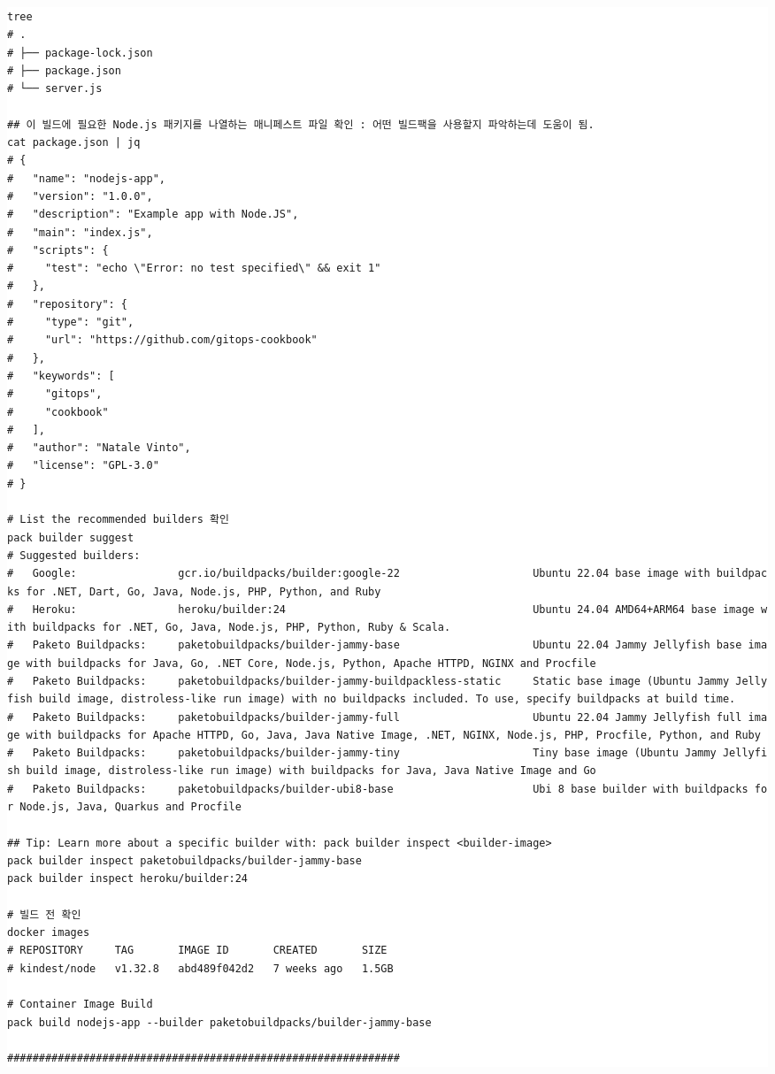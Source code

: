 ```shell
tree
# .
# ├── package-lock.json
# ├── package.json
# └── server.js

## 이 빌드에 필요한 Node.js 패키지를 나열하는 매니페스트 파일 확인 : 어떤 빌드팩을 사용할지 파악하는데 도움이 됨.
cat package.json | jq
# {
#   "name": "nodejs-app",
#   "version": "1.0.0",
#   "description": "Example app with Node.JS",
#   "main": "index.js",
#   "scripts": {
#     "test": "echo \"Error: no test specified\" && exit 1"
#   },
#   "repository": {
#     "type": "git",
#     "url": "https://github.com/gitops-cookbook"
#   },
#   "keywords": [
#     "gitops",
#     "cookbook"
#   ],
#   "author": "Natale Vinto",
#   "license": "GPL-3.0"
# }

# List the recommended builders 확인
pack builder suggest
# Suggested builders:
# 	Google:                gcr.io/buildpacks/builder:google-22                     Ubuntu 22.04 base image with buildpacks for .NET, Dart, Go, Java, Node.js, PHP, Python, and Ruby
# 	Heroku:                heroku/builder:24                                       Ubuntu 24.04 AMD64+ARM64 base image with buildpacks for .NET, Go, Java, Node.js, PHP, Python, Ruby & Scala.
# 	Paketo Buildpacks:     paketobuildpacks/builder-jammy-base                     Ubuntu 22.04 Jammy Jellyfish base image with buildpacks for Java, Go, .NET Core, Node.js, Python, Apache HTTPD, NGINX and Procfile
# 	Paketo Buildpacks:     paketobuildpacks/builder-jammy-buildpackless-static     Static base image (Ubuntu Jammy Jellyfish build image, distroless-like run image) with no buildpacks included. To use, specify buildpacks at build time.
# 	Paketo Buildpacks:     paketobuildpacks/builder-jammy-full                     Ubuntu 22.04 Jammy Jellyfish full image with buildpacks for Apache HTTPD, Go, Java, Java Native Image, .NET, NGINX, Node.js, PHP, Procfile, Python, and Ruby
# 	Paketo Buildpacks:     paketobuildpacks/builder-jammy-tiny                     Tiny base image (Ubuntu Jammy Jellyfish build image, distroless-like run image) with buildpacks for Java, Java Native Image and Go
# 	Paketo Buildpacks:     paketobuildpacks/builder-ubi8-base                      Ubi 8 base builder with buildpacks for Node.js, Java, Quarkus and Procfile

## Tip: Learn more about a specific builder with: pack builder inspect <builder-image>
pack builder inspect paketobuildpacks/builder-jammy-base
pack builder inspect heroku/builder:24

# 빌드 전 확인
docker images                                          
# REPOSITORY     TAG       IMAGE ID       CREATED       SIZE
# kindest/node   v1.32.8   abd489f042d2   7 weeks ago   1.5GB

# Container Image Build
pack build nodejs-app --builder paketobuildpacks/builder-jammy-base

##############################################################
```